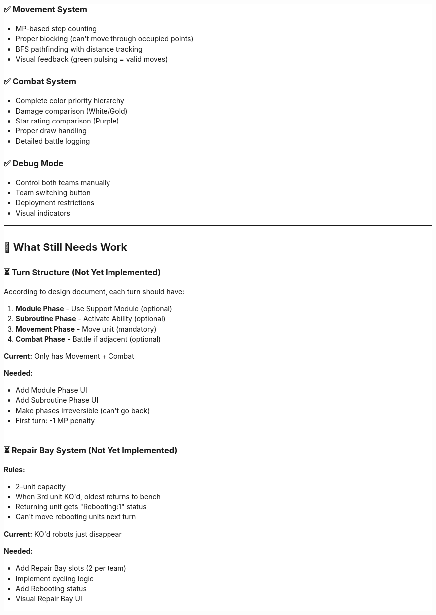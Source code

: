 ### ✅ **Movement System**
- MP-based step counting
- Proper blocking (can't move through occupied points)
- BFS pathfinding with distance tracking
- Visual feedback (green pulsing = valid moves)

### ✅ **Combat System**
- Complete color priority hierarchy
- Damage comparison (White/Gold)
- Star rating comparison (Purple)
- Proper draw handling
- Detailed battle logging

### ✅ **Debug Mode**
- Control both teams manually
- Team switching button
- Deployment restrictions
- Visual indicators

---

## 🔄 What Still Needs Work

### ⏳ **Turn Structure** (Not Yet Implemented)
According to design document, each turn should have:
1. **Module Phase** - Use Support Module (optional)
2. **Subroutine Phase** - Activate Ability (optional)
3. **Movement Phase** - Move unit (mandatory)
4. **Combat Phase** - Battle if adjacent (optional)

**Current:** Only has Movement + Combat

**Needed:**
- Add Module Phase UI
- Add Subroutine Phase UI
- Make phases irreversible (can't go back)
- First turn: -1 MP penalty

---

### ⏳ **Repair Bay System** (Not Yet Implemented)
**Rules:**
- 2-unit capacity
- When 3rd unit KO'd, oldest returns to bench
- Returning unit gets "Rebooting:1" status
- Can't move rebooting units next turn

**Current:** KO'd robots just disappear

**Needed:**
- Add Repair Bay slots (2 per team)
- Implement cycling logic
- Add Rebooting status
- Visual Repair Bay UI

---